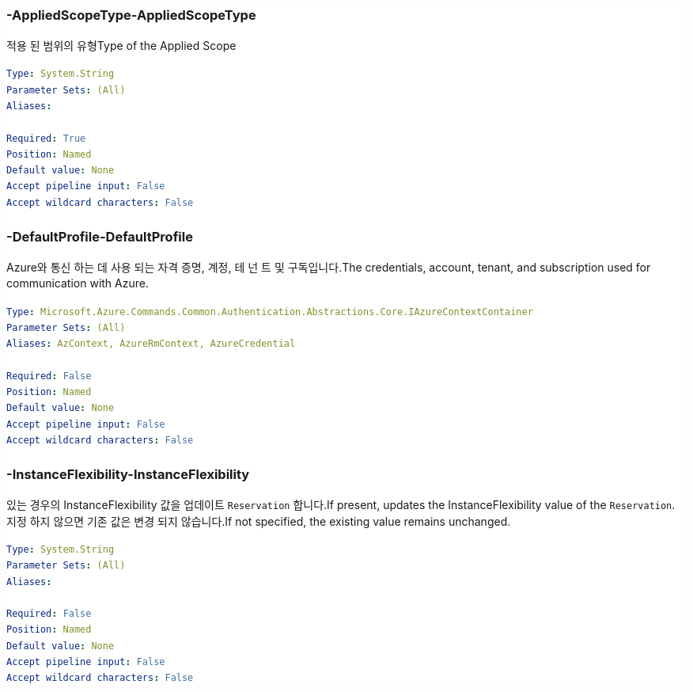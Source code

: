 ### <span data-ttu-id="10298-117">-AppliedScopeType</span><span class="sxs-lookup"><span data-stu-id="10298-117">-AppliedScopeType</span></span>
<span data-ttu-id="10298-118">적용 된 범위의 유형</span><span class="sxs-lookup"><span data-stu-id="10298-118">Type of the Applied Scope</span></span>

```yaml
Type: System.String
Parameter Sets: (All)
Aliases:

Required: True
Position: Named
Default value: None
Accept pipeline input: False
Accept wildcard characters: False
```

### <span data-ttu-id="10298-119">-DefaultProfile</span><span class="sxs-lookup"><span data-stu-id="10298-119">-DefaultProfile</span></span>
<span data-ttu-id="10298-120">Azure와 통신 하는 데 사용 되는 자격 증명, 계정, 테 넌 트 및 구독입니다.</span><span class="sxs-lookup"><span data-stu-id="10298-120">The credentials, account, tenant, and subscription used for communication with Azure.</span></span>

```yaml
Type: Microsoft.Azure.Commands.Common.Authentication.Abstractions.Core.IAzureContextContainer
Parameter Sets: (All)
Aliases: AzContext, AzureRmContext, AzureCredential

Required: False
Position: Named
Default value: None
Accept pipeline input: False
Accept wildcard characters: False
```

### <span data-ttu-id="10298-121">-InstanceFlexibility</span><span class="sxs-lookup"><span data-stu-id="10298-121">-InstanceFlexibility</span></span>
<span data-ttu-id="10298-122">있는 경우의 InstanceFlexibility 값을 업데이트 `Reservation` 합니다.</span><span class="sxs-lookup"><span data-stu-id="10298-122">If present, updates the InstanceFlexibility value of the `Reservation`.</span></span> <span data-ttu-id="10298-123">지정 하지 않으면 기존 값은 변경 되지 않습니다.</span><span class="sxs-lookup"><span data-stu-id="10298-123">If not specified, the existing value remains unchanged.</span></span>

```yaml
Type: System.String
Parameter Sets: (All)
Aliases:

Required: False
Position: Named
Default value: None
Accept pipeline input: False
Accept wildcard characters: False
```
